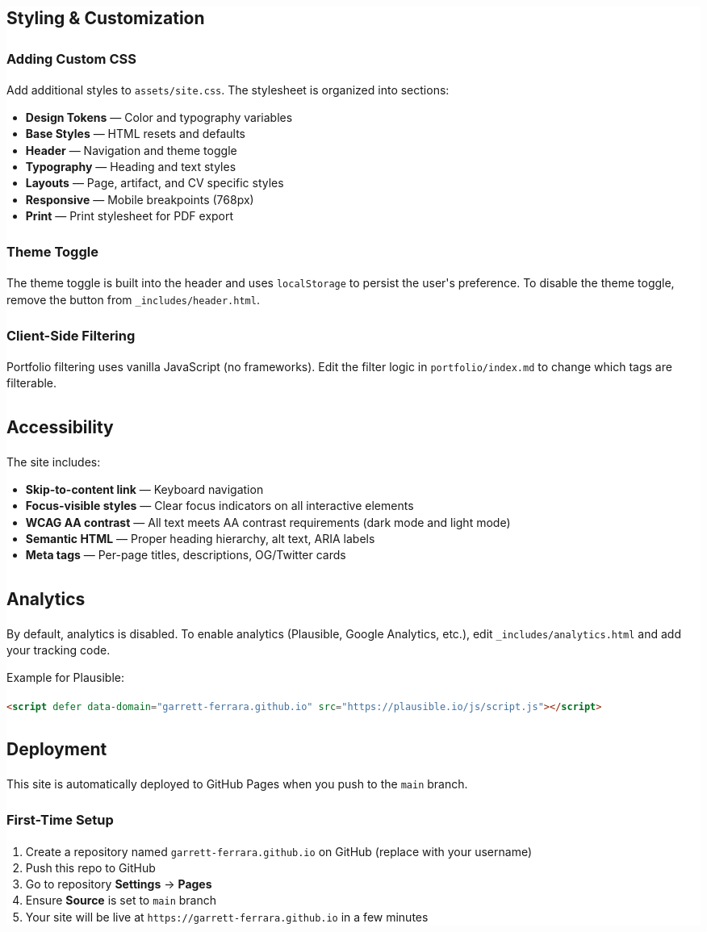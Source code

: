 ## Styling & Customization

### Adding Custom CSS

Add additional styles to `assets/site.css`. The stylesheet is organized into sections:

- **Design Tokens** — Color and typography variables
- **Base Styles** — HTML resets and defaults
- **Header** — Navigation and theme toggle
- **Typography** — Heading and text styles
- **Layouts** — Page, artifact, and CV specific styles
- **Responsive** — Mobile breakpoints (768px)
- **Print** — Print stylesheet for PDF export

### Theme Toggle

The theme toggle is built into the header and uses `localStorage` to persist the user's preference. To disable the theme toggle, remove the button from `_includes/header.html`.

### Client-Side Filtering

Portfolio filtering uses vanilla JavaScript (no frameworks). Edit the filter logic in `portfolio/index.md` to change which tags are filterable.

## Accessibility

The site includes:

- **Skip-to-content link** — Keyboard navigation
- **Focus-visible styles** — Clear focus indicators on all interactive elements
- **WCAG AA contrast** — All text meets AA contrast requirements (dark mode and light mode)
- **Semantic HTML** — Proper heading hierarchy, alt text, ARIA labels
- **Meta tags** — Per-page titles, descriptions, OG/Twitter cards

## Analytics

By default, analytics is disabled. To enable analytics (Plausible, Google Analytics, etc.), edit `_includes/analytics.html` and add your tracking code.

Example for Plausible:
```html
<script defer data-domain="garrett-ferrara.github.io" src="https://plausible.io/js/script.js"></script>
```

## Deployment

This site is automatically deployed to GitHub Pages when you push to the `main` branch.

### First-Time Setup

1. Create a repository named `garrett-ferrara.github.io` on GitHub (replace with your username)
2. Push this repo to GitHub
3. Go to repository **Settings** → **Pages**
4. Ensure **Source** is set to `main` branch
5. Your site will be live at `https://garrett-ferrara.github.io` in a few minutes
